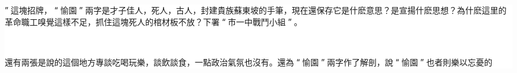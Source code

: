   </span>
  <span class="s2">
   ”
  </span>
  <span class="s1">
   這塊招牌，
  </span>
  <span class="s2">
   “
  </span>
  <span class="s1">
   愉園
  </span>
  <span class="s2">
   ”
  </span>
  <span class="s1">
   兩字是才子佳人，死人，古人，封建貴族蘇東坡的手筆，現在還保存它是什麽意思？是宣揚什麽思想？為什麽這里的革命職工嗅覺這樣不足，抓住這塊死人的棺材板不放？下署
  </span>
  <span class="s2">
   “
  </span>
  <span class="s1">
   市一中戰鬥小組
  </span>
  <span class="s2">
   ”
  </span>
  <span class="s1">
   。
  </span>
 </p>
 <p class="p1">
  <span class="s1">
  </span>
  <br/>
 </p>
 <p class="p2">
  <span class="s1">
   還有兩張是說的這個地方專談吃喝玩樂，談飲談食，一點政治氣氛也沒有。還為
  </span>
  <span class="s2">
   “
  </span>
  <span class="s1">
   愉園
  </span>
  <span class="s2">
   ”
  </span>
  <span class="s1">
   兩字作了解剖，說
  </span>
  <span class="s2">
   “
  </span>
  <span class="s1">
   愉園
  </span>
  <span class="s2">
   ”
  </span>
  <span class="s1">
   也者則樂以忘憂的